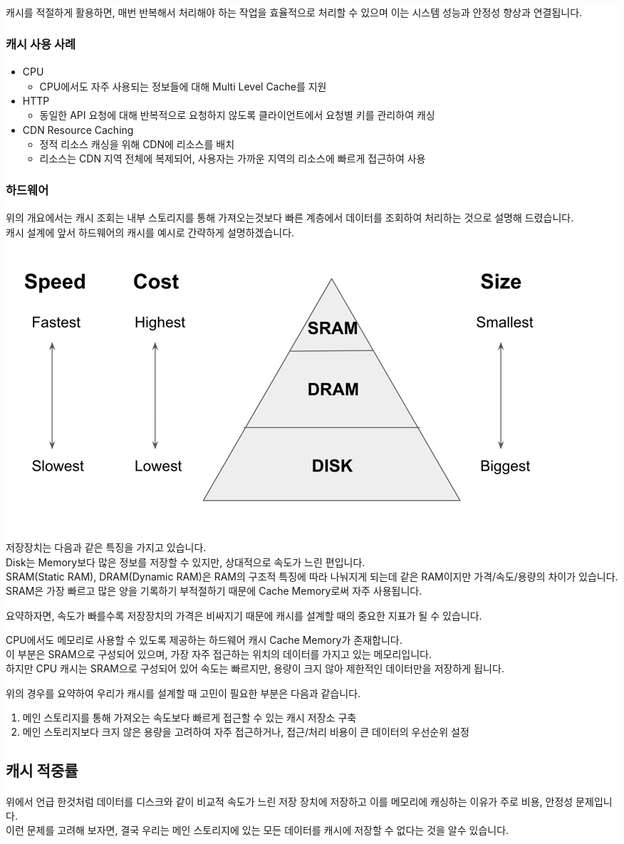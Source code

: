 캐시를 적절하게 활용하면, 매번 반복해서 처리해야 하는 작업을 효율적으로 처리할 수 있으며 이는 시스템 성능과 안정성 향상과 연결됩니다.

### 캐시 사용 사례
- CPU
  - CPU에서도 자주 사용되는 정보들에 대해 Multi Level Cache를 지원
- HTTP
  - 동일한 API 요청에 대해 반복적으로 요청하지 않도록 클라이언트에서 요청별 키를 관리하여 캐싱
- CDN Resource Caching
  - 정적 리소스 캐싱을 위해 CDN에 리소스를 배치
  - 리소스는 CDN 지역 전체에 복제되어, 사용자는 가까운 지역의 리소스에 빠르게 접근하여 사용

### 하드웨어

위의 개요에서는 캐시 조회는 내부 스토리지를 통해 가져오는것보다 빠른 계층에서 데이터를 조회하여 처리하는 것으로 설명해 드렸습니다.  
캐시 설계에 앞서 하드웨어의 캐시를 예시로 간략하게 설명하겠습니다.

![hw.png](assets/hw.png)

저장장치는 다음과 같은 특징을 가지고 있습니다.   
Disk는 Memory보다 많은 정보를 저장할 수 있지만, 상대적으로 속도가 느린 편입니다.  
SRAM(Static RAM), DRAM(Dynamic RAM)은 RAM의 구조적 특징에 따라 나눠지게 되는데 같은 RAM이지만 가격/속도/용량의 차이가 있습니다.  
SRAM은 가장 빠르고 많은 양을 기록하기 부적절하기 때문에 Cache Memory로써 자주 사용됩니다.

요약하자면, 속도가 빠를수록 저장장치의 가격은 비싸지기 때문에 캐시를 설계할 때의 중요한 지표가 될 수 있습니다.

CPU에서도 메모리로 사용할 수 있도록 제공하는 하드웨어 캐시 Cache Memory가 존재합니다.  
이 부분은 SRAM으로 구성되어 있으며, 가장 자주 접근하는 위치의 데이터를 가지고 있는 메모리입니다.  
하지만 CPU 캐시는 SRAM으로 구성되어 있어 속도는 빠르지만, 용량이 크지 않아 제한적인 데이터만을 저장하게 됩니다.  

위의 경우를 요약하여 우리가 캐시를 설계할 때 고민이 필요한 부분은 다음과 같습니다.
1. 메인 스토리지를 통해 가져오는 속도보다 빠르게 접근할 수 있는 캐시 저장소 구축
2. 메인 스토리지보다 크지 않은 용량을 고려하여 자주 접근하거나, 접근/처리 비용이 큰 데이터의 우선순위 설정

## 캐시 적중률
위에서 언급 한것처럼 데이터를 디스크와 같이 비교적 속도가 느린 저장 장치에 저장하고 이를 메모리에 캐싱하는 이유가 주로 비용, 안정성 문제입니다.  
이런 문제를 고려해 보자면, 결국 우리는 메인 스토리지에 있는 모든 데이터를 캐시에 저장할 수 없다는 것을 알수 있습니다.
